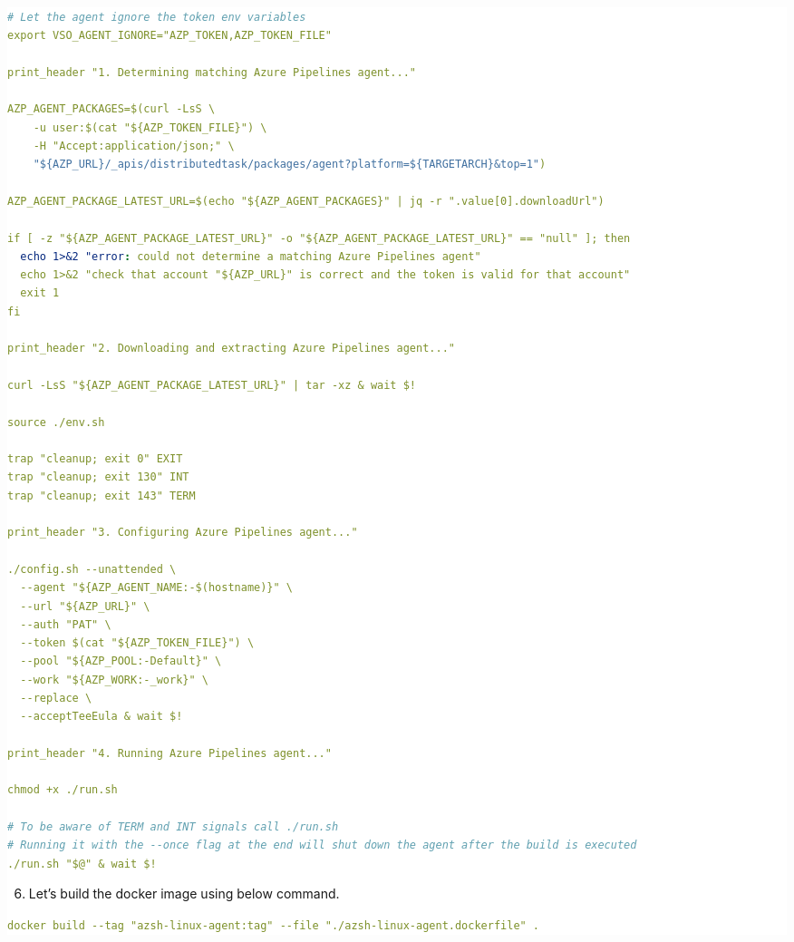 ```yaml
# Let the agent ignore the token env variables
export VSO_AGENT_IGNORE="AZP_TOKEN,AZP_TOKEN_FILE"

print_header "1. Determining matching Azure Pipelines agent..."

AZP_AGENT_PACKAGES=$(curl -LsS \
    -u user:$(cat "${AZP_TOKEN_FILE}") \
    -H "Accept:application/json;" \
    "${AZP_URL}/_apis/distributedtask/packages/agent?platform=${TARGETARCH}&top=1")

AZP_AGENT_PACKAGE_LATEST_URL=$(echo "${AZP_AGENT_PACKAGES}" | jq -r ".value[0].downloadUrl")

if [ -z "${AZP_AGENT_PACKAGE_LATEST_URL}" -o "${AZP_AGENT_PACKAGE_LATEST_URL}" == "null" ]; then
  echo 1>&2 "error: could not determine a matching Azure Pipelines agent"
  echo 1>&2 "check that account "${AZP_URL}" is correct and the token is valid for that account"
  exit 1
fi

print_header "2. Downloading and extracting Azure Pipelines agent..."

curl -LsS "${AZP_AGENT_PACKAGE_LATEST_URL}" | tar -xz & wait $!

source ./env.sh

trap "cleanup; exit 0" EXIT
trap "cleanup; exit 130" INT
trap "cleanup; exit 143" TERM

print_header "3. Configuring Azure Pipelines agent..."

./config.sh --unattended \
  --agent "${AZP_AGENT_NAME:-$(hostname)}" \
  --url "${AZP_URL}" \
  --auth "PAT" \
  --token $(cat "${AZP_TOKEN_FILE}") \
  --pool "${AZP_POOL:-Default}" \
  --work "${AZP_WORK:-_work}" \
  --replace \
  --acceptTeeEula & wait $!

print_header "4. Running Azure Pipelines agent..."

chmod +x ./run.sh

# To be aware of TERM and INT signals call ./run.sh
# Running it with the --once flag at the end will shut down the agent after the build is executed
./run.sh "$@" & wait $!
```

6. Let’s build the docker image using below command.
```yaml
docker build --tag "azsh-linux-agent:tag" --file "./azsh-linux-agent.dockerfile" .
```
